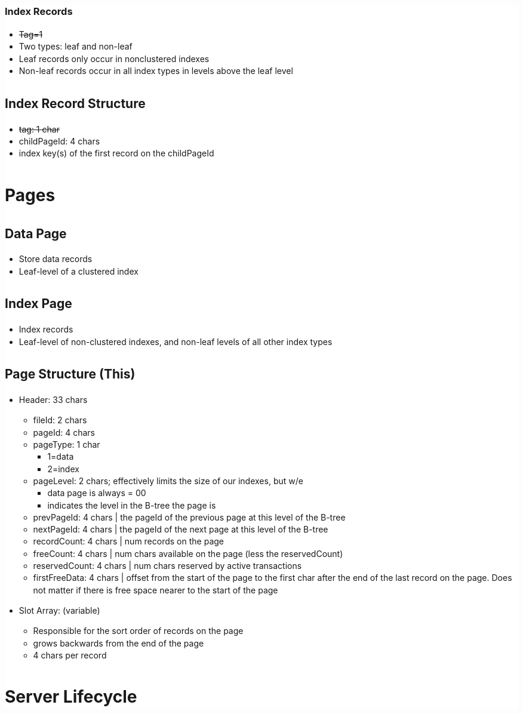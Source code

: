 ### Index Records
  - ~~Tag=1~~
  - Two types: leaf and non-leaf
  - Leaf records only occur in nonclustered indexes
  - Non-leaf records occur in all index types in levels above the leaf level

## Index Record Structure
  - ~~tag: 1 char~~
  - childPageId: 4 chars
  - index key(s) of the first record on the childPageId

# Pages
## Data Page
  - Store data records
  - Leaf-level of a clustered index

## Index Page
  - Index records
  - Leaf-level of non-clustered indexes, and non-leaf levels of all other index types


## Page Structure (This)
  - Header: 33 chars
    - fileId: 2 chars
    - pageId: 4 chars
    - pageType: 1 char
      - 1=data
      - 2=index
    - pageLevel: 2 chars; effectively limits the size of our indexes, but w/e
      - data page is always = 00
      - indicates the level in the B-tree the page is
    - prevPageId: 4 chars | the pageId of the previous page at this level of the B-tree
    - nextPageId: 4 chars | the pageId of the next page at this level of the B-tree
    - recordCount: 4 chars | num records on the page
    - freeCount: 4 chars | num chars available on the page (less the reservedCount)
    - reservedCount: 4 chars | num chars reserved by active transactions
    - firstFreeData: 4 chars | offset from the start of the page to the first char after the end of the last record on the page. Does not matter if there is free space nearer to the start of the page

  - Slot Array: (variable)
    - Responsible for the sort order of records on the page
    - grows backwards from the end of the page
    - 4 chars per record

# Server Lifecycle
